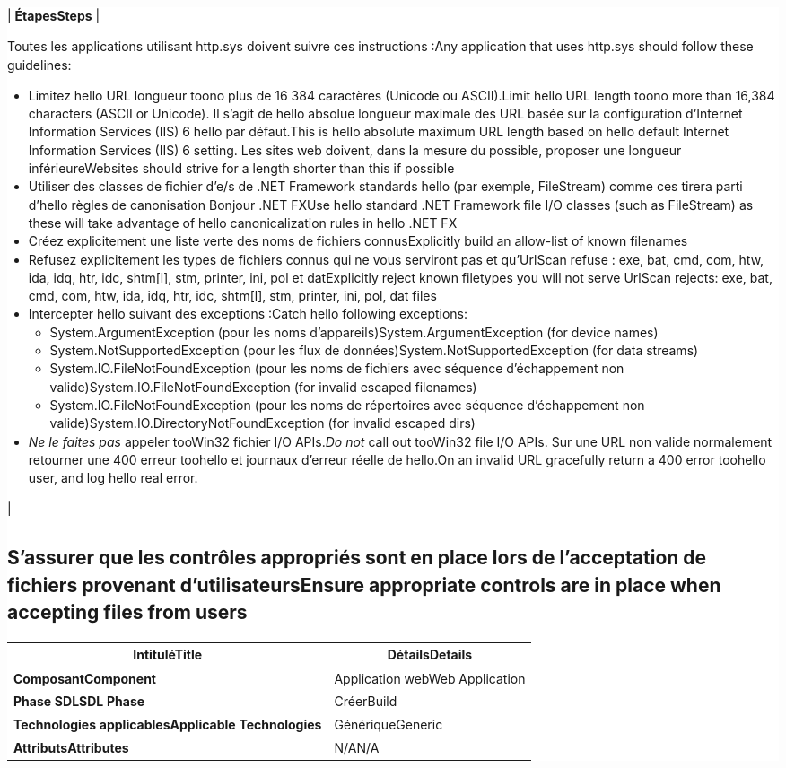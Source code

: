 | <span data-ttu-id="cec1e-240">**Étapes**</span><span class="sxs-lookup"><span data-stu-id="cec1e-240">**Steps**</span></span> | <p><span data-ttu-id="cec1e-241">Toutes les applications utilisant http.sys doivent suivre ces instructions :</span><span class="sxs-lookup"><span data-stu-id="cec1e-241">Any application that uses http.sys should follow these guidelines:</span></span></p><ul><li><span data-ttu-id="cec1e-242">Limitez hello URL longueur toono plus de 16 384 caractères (Unicode ou ASCII).</span><span class="sxs-lookup"><span data-stu-id="cec1e-242">Limit hello URL length toono more than 16,384 characters (ASCII or Unicode).</span></span> <span data-ttu-id="cec1e-243">Il s’agit de hello absolue longueur maximale des URL basée sur la configuration d’Internet Information Services (IIS) 6 hello par défaut.</span><span class="sxs-lookup"><span data-stu-id="cec1e-243">This is hello absolute maximum URL length based on hello default Internet Information Services (IIS) 6 setting.</span></span> <span data-ttu-id="cec1e-244">Les sites web doivent, dans la mesure du possible, proposer une longueur inférieure</span><span class="sxs-lookup"><span data-stu-id="cec1e-244">Websites should strive for a length shorter than this if possible</span></span></li><li><span data-ttu-id="cec1e-245">Utiliser des classes de fichier d’e/s de .NET Framework standards hello (par exemple, FileStream) comme ces tirera parti d’hello règles de canonisation Bonjour .NET FX</span><span class="sxs-lookup"><span data-stu-id="cec1e-245">Use hello standard .NET Framework file I/O classes (such as FileStream) as these will take advantage of hello canonicalization rules in hello .NET FX</span></span></li><li><span data-ttu-id="cec1e-246">Créez explicitement une liste verte des noms de fichiers connus</span><span class="sxs-lookup"><span data-stu-id="cec1e-246">Explicitly build an allow-list of known filenames</span></span></li><li><span data-ttu-id="cec1e-247">Refusez explicitement les types de fichiers connus qui ne vous serviront pas et qu’UrlScan refuse : exe, bat, cmd, com, htw, ida, idq, htr, idc, shtm[l], stm, printer, ini, pol et dat</span><span class="sxs-lookup"><span data-stu-id="cec1e-247">Explicitly reject known filetypes you will not serve UrlScan rejects: exe, bat, cmd, com, htw, ida, idq, htr, idc, shtm[l], stm, printer, ini, pol, dat files</span></span></li><li><span data-ttu-id="cec1e-248">Intercepter hello suivant des exceptions :</span><span class="sxs-lookup"><span data-stu-id="cec1e-248">Catch hello following exceptions:</span></span><ul><li><span data-ttu-id="cec1e-249">System.ArgumentException (pour les noms d’appareils)</span><span class="sxs-lookup"><span data-stu-id="cec1e-249">System.ArgumentException (for device names)</span></span></li><li><span data-ttu-id="cec1e-250">System.NotSupportedException (pour les flux de données)</span><span class="sxs-lookup"><span data-stu-id="cec1e-250">System.NotSupportedException (for data streams)</span></span></li><li><span data-ttu-id="cec1e-251">System.IO.FileNotFoundException (pour les noms de fichiers avec séquence d’échappement non valide)</span><span class="sxs-lookup"><span data-stu-id="cec1e-251">System.IO.FileNotFoundException (for invalid escaped filenames)</span></span></li><li><span data-ttu-id="cec1e-252">System.IO.FileNotFoundException (pour les noms de répertoires avec séquence d’échappement non valide)</span><span class="sxs-lookup"><span data-stu-id="cec1e-252">System.IO.DirectoryNotFoundException (for invalid escaped dirs)</span></span></li></ul></li><li><span data-ttu-id="cec1e-253">*Ne le faites pas* appeler tooWin32 fichier I/O APIs.</span><span class="sxs-lookup"><span data-stu-id="cec1e-253">*Do not* call out tooWin32 file I/O APIs.</span></span> <span data-ttu-id="cec1e-254">Sur une URL non valide normalement retourner une 400 erreur toohello et journaux d’erreur réelle de hello.</span><span class="sxs-lookup"><span data-stu-id="cec1e-254">On an invalid URL gracefully return a 400 error toohello user, and log hello real error.</span></span></li></ul>|

## <span data-ttu-id="cec1e-255"><a id="controls-users"></a>S’assurer que les contrôles appropriés sont en place lors de l’acceptation de fichiers provenant d’utilisateurs</span><span class="sxs-lookup"><span data-stu-id="cec1e-255"><a id="controls-users"></a>Ensure appropriate controls are in place when accepting files from users</span></span>

| <span data-ttu-id="cec1e-256">Intitulé</span><span class="sxs-lookup"><span data-stu-id="cec1e-256">Title</span></span>                   | <span data-ttu-id="cec1e-257">Détails</span><span class="sxs-lookup"><span data-stu-id="cec1e-257">Details</span></span>      |
| ----------------------- | ------------ |
| <span data-ttu-id="cec1e-258">**Composant**</span><span class="sxs-lookup"><span data-stu-id="cec1e-258">**Component**</span></span>               | <span data-ttu-id="cec1e-259">Application web</span><span class="sxs-lookup"><span data-stu-id="cec1e-259">Web Application</span></span> | 
| <span data-ttu-id="cec1e-260">**Phase SDL**</span><span class="sxs-lookup"><span data-stu-id="cec1e-260">**SDL Phase**</span></span>               | <span data-ttu-id="cec1e-261">Créer</span><span class="sxs-lookup"><span data-stu-id="cec1e-261">Build</span></span> |  
| <span data-ttu-id="cec1e-262">**Technologies applicables**</span><span class="sxs-lookup"><span data-stu-id="cec1e-262">**Applicable Technologies**</span></span> | <span data-ttu-id="cec1e-263">Générique</span><span class="sxs-lookup"><span data-stu-id="cec1e-263">Generic</span></span> |
| <span data-ttu-id="cec1e-264">**Attributs**</span><span class="sxs-lookup"><span data-stu-id="cec1e-264">**Attributes**</span></span>              | <span data-ttu-id="cec1e-265">N/A</span><span class="sxs-lookup"><span data-stu-id="cec1e-265">N/A</span></span>  |
